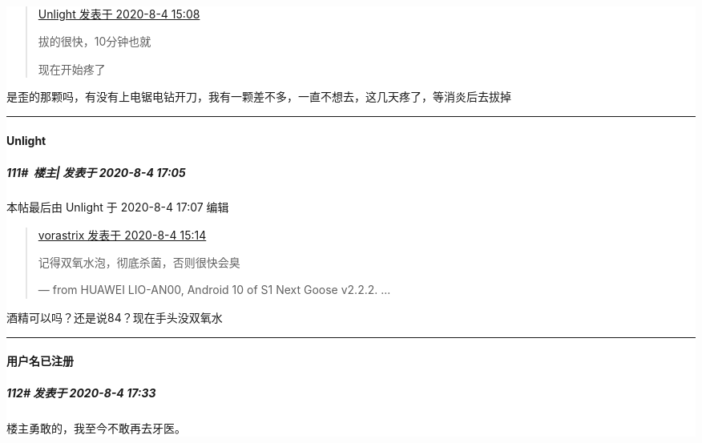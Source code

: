 
<blockquote><a href="httphttps://bbs.saraba1st.com/2b/forum.php?mod=redirect&amp;goto=findpost&amp;pid=48315066&amp;ptid=1951873" target="_blank">Unlight 发表于 2020-8-4 15:08</a>

拔的很快，10分钟也就


现在开始疼了</blockquote>
是歪的那颗吗，有没有上电锯电钻开刀，我有一颗差不多，一直不想去，这几天疼了，等消炎后去拔掉


-----

####  Unlight  
##### 111#         楼主| 发表于 2020-8-4 17:05


 本帖最后由 Unlight 于 2020-8-4 17:07 编辑 
<blockquote><a href="httphttps://bbs.saraba1st.com/2b/forum.php?mod=redirect&amp;goto=findpost&amp;pid=48315113&amp;ptid=1951873" target="_blank">vorastrix 发表于 2020-8-4 15:14</a>

记得双氧水泡，彻底杀菌，否则很快会臭


— from HUAWEI LIO-AN00, Android 10 of S1 Next Goose v2.2.2. ...</blockquote>
酒精可以吗？还是说84？现在手头没双氧水


-----

####  用户名已注册  
##### 112#       发表于 2020-8-4 17:33


楼主勇敢的，我至今不敢再去牙医。


                                              